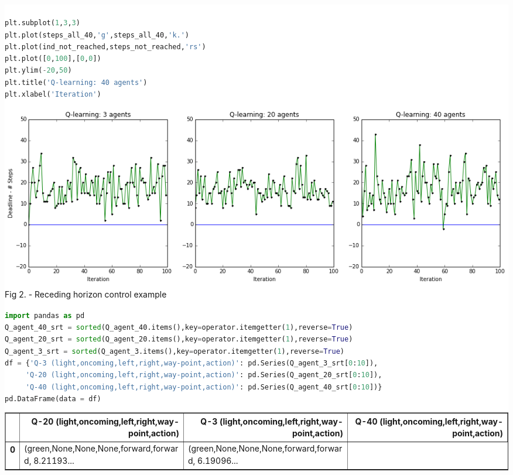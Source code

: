 ```python

plt.subplot(1,3,3)
plt.plot(steps_all_40,'g',steps_all_40,'k.')
plt.plot(ind_not_reached,steps_not_reached,'rs')
plt.plot([0,100],[0,0])
plt.ylim(-20,50)
plt.title('Q-learning: 40 agents')
plt.xlabel('Iteration')

```






<div class='fig figcenter fighighlight'>
  <img src='/images/output_22_1.png'>
  <figcaption>Fig 2. - Receding horizon control example  </figcaption>
</div>






```python
import pandas as pd
Q_agent_40_srt = sorted(Q_agent_40.items(),key=operator.itemgetter(1),reverse=True)
Q_agent_20_srt = sorted(Q_agent_20.items(),key=operator.itemgetter(1),reverse=True)
Q_agent_3_srt = sorted(Q_agent_3.items(),key=operator.itemgetter(1),reverse=True)
df = {'Q-3 (light,oncoming,left,right,way-point,action)': pd.Series(Q_agent_3_srt[0:10]),
     'Q-20 (light,oncoming,left,right,way-point,action)': pd.Series(Q_agent_20_srt[0:10]),
     'Q-40 (light,oncoming,left,right,way-point,action)': pd.Series(Q_agent_40_srt[0:10])}
pd.DataFrame(data = df)
```




<div>
<table border="1" class="dataframe">
  <thead>
    <tr style="text-align: right;">
      <th></th>
      <th>Q-20 (light,oncoming,left,right,way-point,action)</th>
      <th>Q-3 (light,oncoming,left,right,way-point,action)</th>
      <th>Q-40 (light,oncoming,left,right,way-point,action)</th>
    </tr>
  </thead>
  <tbody>
    <tr>
      <th>0</th>
      <td>(green,None,None,None,forward,forward, 8.21193...</td>
      <td>(green,None,None,None,forward,forward, 6.19096...</td>